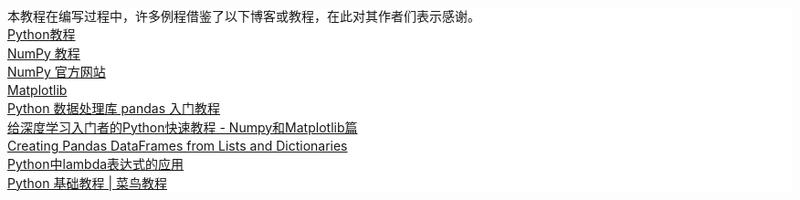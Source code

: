 本教程在编写过程中，许多例程借鉴了以下博客或教程，在此对其作者们表示感谢。  
[Python教程](https://www.liaoxuefeng.com/wiki/0014316089557264a6b348958f449949df42a6d3a2e542c000)  
[NumPy 教程](http://www.runoob.com/numpy/numpy-tutorial.html)  
[NumPy 官方网站](http://www.numpy.org/)  
[Matplotlib](https://matplotlib.org/)  
[Python 数据处理库 pandas 入门教程](http://python.jobbole.com/89084/)  
[给深度学习入门者的Python快速教程 - Numpy和Matplotlib篇](http://python.jobbole.com/87471/)  
[Creating Pandas DataFrames from Lists and Dictionaries](https://pbpython.com/pandas-list-dict.html)  
[Python中lambda表达式的应用](https://blog.csdn.net/u011197534/article/details/53747316)  
[Python 基础教程 | 菜鸟教程](http://www.runoob.com/python/python-tutorial.html)
